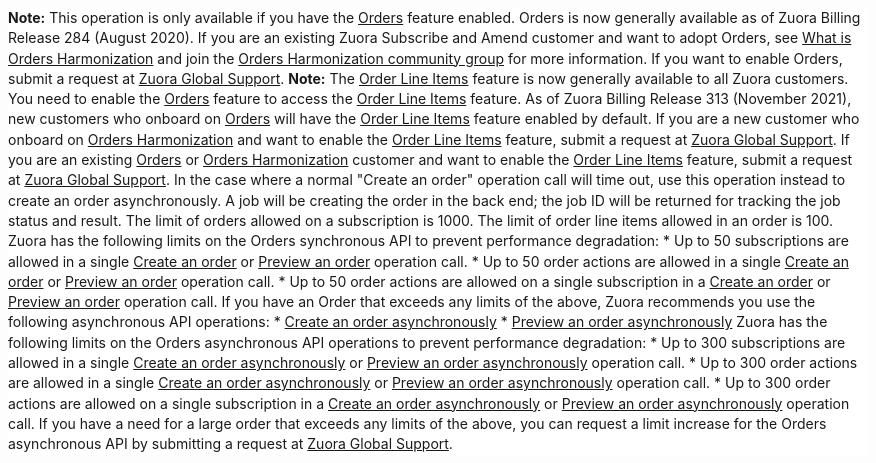 **Note:** This operation is only available if you have the [Orders](https://knowledgecenter.zuora.com/BC_Subscription_Management/Orders/AA_Overview_of_Orders#Orders) feature enabled. Orders is now generally available as of Zuora Billing Release 284 (August 2020). If you are an existing Zuora Subscribe and Amend customer and want to adopt Orders, see [What is Orders Harmonization](https://knowledgecenter.zuora.com/Billing/Subscriptions/Orders/Orders_Harmonization/Orders_Harmonization#What_is_Orders_Harmonization.3F) and join the [Orders Harmonization community group](https://community.zuora.com/t5/Orders-Harmonization/gp-p/Orders-Harmonization) for more information. If you want to enable Orders, submit a request at [Zuora Global Support](https://support.zuora.com/).  **Note:** The [Order Line Items](https://knowledgecenter.zuora.com/Billing/Subscriptions/Orders/Order_Line_Items/AA_Overview_of_Order_Line_Items) feature is now generally available to all Zuora customers. You need to enable the [Orders](https://knowledgecenter.zuora.com/BC_Subscription_Management/Orders/AA_Overview_of_Orders#Orders) feature to access the [Order Line Items](https://knowledgecenter.zuora.com/Billing/Subscriptions/Orders/Order_Line_Items/AA_Overview_of_Order_Line_Items) feature. As of Zuora Billing Release 313 (November 2021), new customers who onboard on [Orders](https://knowledgecenter.zuora.com/Billing/Subscriptions/Orders/AA_Overview_of_Orders) will have the [Order Line Items](https://knowledgecenter.zuora.com/Billing/Subscriptions/Orders/Order_Line_Items) feature enabled by default. If you are a new customer who onboard on [Orders Harmonization](https://knowledgecenter.zuora.com/Billing/Subscriptions/Orders/Orders_Harmonization/Orders_Harmonization) and want to enable the [Order Line Items](https://knowledgecenter.zuora.com/Billing/Subscriptions/Orders/Order_Line_Items) feature, submit a request at [Zuora Global Support](https://support.zuora.com/). If you are an existing [Orders](https://knowledgecenter.zuora.com/Billing/Subscriptions/Orders/AA_Overview_of_Orders) or [Orders Harmonization](https://knowledgecenter.zuora.com/Billing/Subscriptions/Orders/Orders_Harmonization/Orders_Harmonization) customer and want to enable the [Order Line Items](https://knowledgecenter.zuora.com/Billing/Subscriptions/Orders/Order_Line_Items) feature, submit a request at [Zuora Global Support](https://support.zuora.com/).          In the case where a normal \"Create an order\" operation call will time out, use this operation instead to create an order asynchronously. A job will be creating the order in the back end; the job ID will be returned for tracking the job status and result.   The limit of orders allowed on a subscription is 1000.  The limit of order line items allowed in an order is 100.  Zuora has the following limits on the Orders synchronous API to prevent performance degradation:  * Up to 50 subscriptions are allowed in a single [Create an order](https://www.zuora.com/developer/api-reference/#operation/POST_Order) or [Preview an order](https://www.zuora.com/developer/api-reference/#operation/POST_PreviewOrder) operation call. * Up to 50 order actions are allowed in a single [Create an order](https://www.zuora.com/developer/api-reference/#operation/POST_Order) or [Preview an order](https://www.zuora.com/developer/api-reference/#operation/POST_PreviewOrder) operation call. * Up to 50 order actions are allowed on a single subscription in a [Create an order](https://www.zuora.com/developer/api-reference/#operation/POST_Order) or [Preview an order](https://www.zuora.com/developer/api-reference/#operation/POST_PreviewOrder) operation call.  If you have an Order that exceeds any limits of the above, Zuora recommends you use the following asynchronous API operations: * [Create an order asynchronously](https://www.zuora.com/developer/api-reference/#operation/POST_CreateOrderAsynchronously) * [Preview an order asynchronously](https://www.zuora.com/developer/api-reference/#operation/POST_PreviewOrderAsynchronously)  Zuora has the following limits on the Orders asynchronous API operations to prevent performance degradation: * Up to 300 subscriptions are allowed in a single [Create an order asynchronously](https://www.zuora.com/developer/api-reference/#operation/POST_CreateOrderAsynchronously) or [Preview an order asynchronously](https://www.zuora.com/developer/api-reference/#operation/POST_PreviewOrderAsynchronously) operation call. * Up to 300 order actions are allowed in a single [Create an order asynchronously](https://www.zuora.com/developer/api-reference/#operation/POST_CreateOrderAsynchronously) or [Preview an order asynchronously](https://www.zuora.com/developer/api-reference/#operation/POST_PreviewOrderAsynchronously) operation call. * Up to 300 order actions are allowed on a single subscription in a [Create an order asynchronously](https://www.zuora.com/developer/api-reference/#operation/POST_CreateOrderAsynchronously) or [Preview an order asynchronously](https://www.zuora.com/developer/api-reference/#operation/POST_PreviewOrderAsynchronously) operation call.  If you have a need for a large order that exceeds any limits of the above, you can request a limit increase for the Orders asynchronous API by submitting a request at [Zuora Global Support](https://support.zuora.com). 
